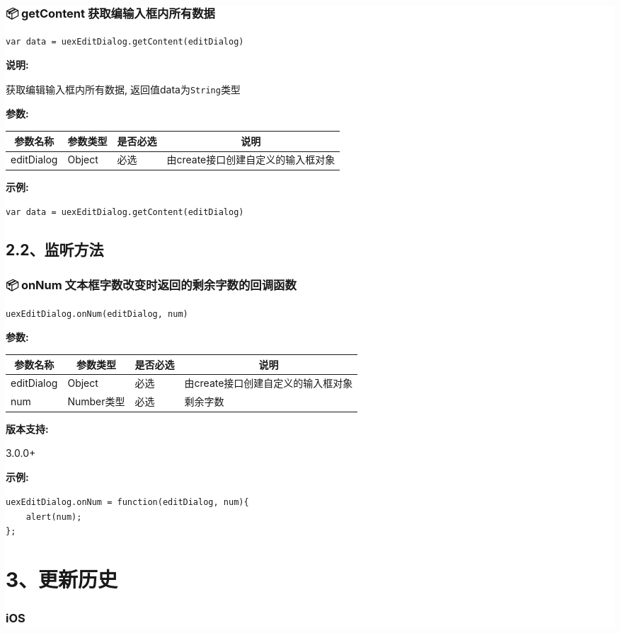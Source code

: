 ### 📦 getContent 获取编输入框内所有数据

`var data = uexEditDialog.getContent(editDialog)`

**说明:**

获取编辑输入框内所有数据, 返回值data为`String`类型

**参数:**

|   参数名称|参数类型   | 是否必选  |  说明 |
| ----- | ----- | ----- | ----- |
| editDialog  | Object  |必选   | 由create接口创建自定义的输入框对象  |



**示例:**

```
var data = uexEditDialog.getContent(editDialog)
```

 
## 2.2、监听方法
<ignore>

### 📦 onNum 文本框字数改变时返回的剩余字数的回调函数

`uexEditDialog.onNum(editDialog, num)`

**参数:**

|   参数名称|参数类型   | 是否必选  |  说明 |
| ----- | ----- | ----- | ----- |
| editDialog  | Object  |必选   | 由create接口创建自定义的输入框对象  |
| num  | Number类型  |必选   | 剩余字数  |

**版本支持:**

3.0.0+

**示例:**

```
uexEditDialog.onNum = function(editDialog, num){
	alert(num);
};
```

# 3、更新历史
<ignore>

### iOS
<ignore>

